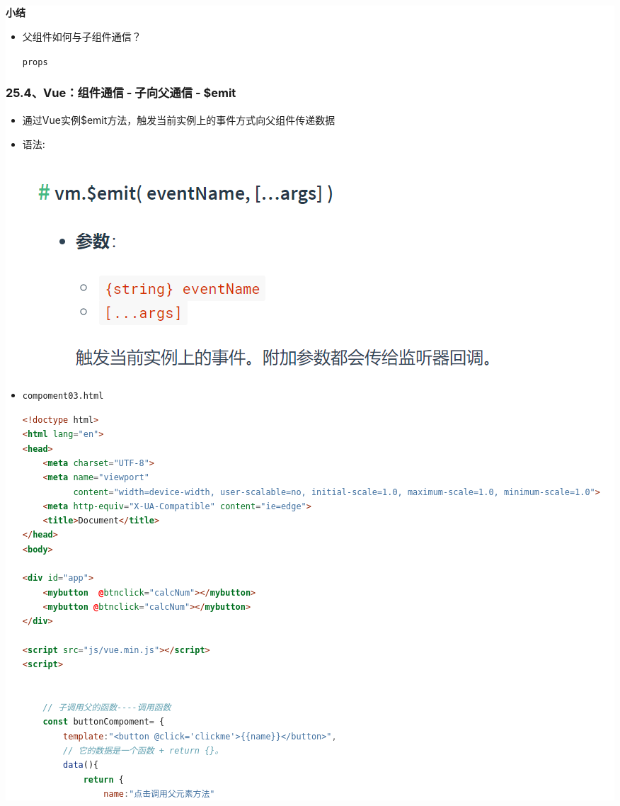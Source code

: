   **小结**
  
  + 父组件如何与子组件通信？
  
    ```txt
    props
    ```









### 25.4、Vue：组件通信 - 子向父通信 - $emit

+ 通过Vue实例$emit方法，触发当前实例上的事件方式向父组件传递数据

+ 语法:

  ![1573898035949](assets/1573898035949.png) 

+ `compoment03.html`

  ```html
  <!doctype html>
  <html lang="en">
  <head>
      <meta charset="UTF-8">
      <meta name="viewport"
            content="width=device-width, user-scalable=no, initial-scale=1.0, maximum-scale=1.0, minimum-scale=1.0">
      <meta http-equiv="X-UA-Compatible" content="ie=edge">
      <title>Document</title>
  </head>
  <body>
  
  <div id="app">
      <mybutton  @btnclick="calcNum"></mybutton>
      <mybutton @btnclick="calcNum"></mybutton>
  </div>
  
  <script src="js/vue.min.js"></script>
  <script>
  
  
      // 子调用父的函数----调用函数
      const buttonCompoment= {
          template:"<button @click='clickme'>{{name}}</button>",
          // 它的数据是一个函数 + return {}。
          data(){
              return {
                  name:"点击调用父元素方法"
  ```